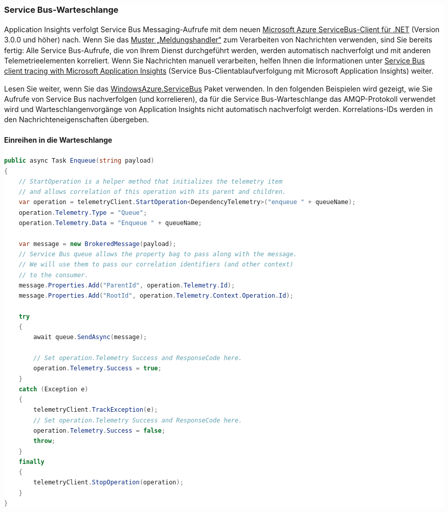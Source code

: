 ### <a name="service-bus-queue"></a>Service Bus-Warteschlange
Application Insights verfolgt Service Bus Messaging-Aufrufe mit dem neuen [Microsoft Azure ServiceBus-Client für .NET](https://www.nuget.org/packages/Microsoft.Azure.ServiceBus/) (Version 3.0.0 und höher) nach.
Wenn Sie das [Muster „Meldungshandler“](/dotnet/api/microsoft.azure.servicebus.queueclient.registermessagehandler) zum Verarbeiten von Nachrichten verwenden, sind Sie bereits fertig: Alle Service Bus-Aufrufe, die von Ihrem Dienst durchgeführt werden, werden automatisch nachverfolgt und mit anderen Telemetrieelementen korreliert. Wenn Sie Nachrichten manuell verarbeiten, helfen Ihnen die Informationen unter [Service Bus client tracing with Microsoft Application Insights](../../service-bus-messaging/service-bus-end-to-end-tracing.md) (Service Bus-Clientablaufverfolgung mit Microsoft Application Insights) weiter.

Lesen Sie weiter, wenn Sie das [WindowsAzure.ServiceBus](https://www.nuget.org/packages/WindowsAzure.ServiceBus/) Paket verwenden. In den folgenden Beispielen wird gezeigt, wie Sie Aufrufe von Service Bus nachverfolgen (und korrelieren), da für die Service Bus-Warteschlange das AMQP-Protokoll verwendet wird und Warteschlangenvorgänge von Application Insights nicht automatisch nachverfolgt werden.
Korrelations-IDs werden in den Nachrichteneigenschaften übergeben.

#### <a name="enqueue"></a>Einreihen in die Warteschlange

```csharp
public async Task Enqueue(string payload)
{
    // StartOperation is a helper method that initializes the telemetry item
    // and allows correlation of this operation with its parent and children.
    var operation = telemetryClient.StartOperation<DependencyTelemetry>("enqueue " + queueName);
    operation.Telemetry.Type = "Queue";
    operation.Telemetry.Data = "Enqueue " + queueName;

    var message = new BrokeredMessage(payload);
    // Service Bus queue allows the property bag to pass along with the message.
    // We will use them to pass our correlation identifiers (and other context)
    // to the consumer.
    message.Properties.Add("ParentId", operation.Telemetry.Id);
    message.Properties.Add("RootId", operation.Telemetry.Context.Operation.Id);

    try
    {
        await queue.SendAsync(message);
        
        // Set operation.Telemetry Success and ResponseCode here.
        operation.Telemetry.Success = true;
    }
    catch (Exception e)
    {
        telemetryClient.TrackException(e);
        // Set operation.Telemetry Success and ResponseCode here.
        operation.Telemetry.Success = false;
        throw;
    }
    finally
    {
        telemetryClient.StopOperation(operation);
    }
}
```
